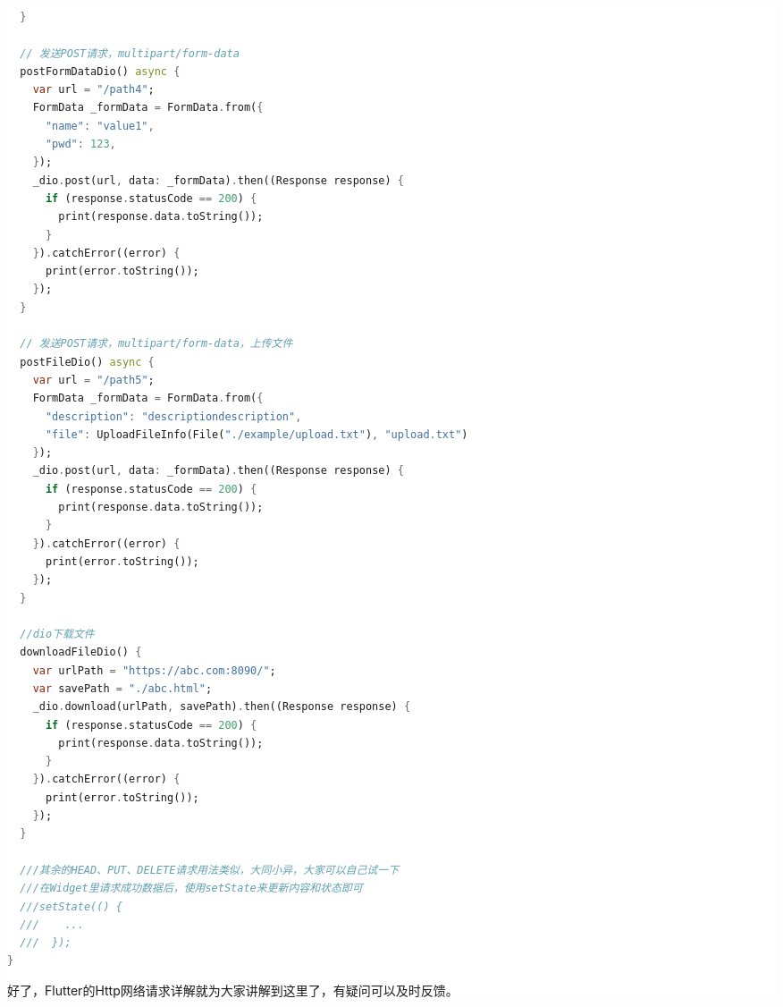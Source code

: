 ```dart
  }

  // 发送POST请求，multipart/form-data
  postFormDataDio() async {
    var url = "/path4";
    FormData _formData = FormData.from({
      "name": "value1",
      "pwd": 123,
    });
    _dio.post(url, data: _formData).then((Response response) {
      if (response.statusCode == 200) {
        print(response.data.toString());
      }
    }).catchError((error) {
      print(error.toString());
    });
  }

  // 发送POST请求，multipart/form-data，上传文件
  postFileDio() async {
    var url = "/path5";
    FormData _formData = FormData.from({
      "description": "descriptiondescription",
      "file": UploadFileInfo(File("./example/upload.txt"), "upload.txt")
    });
    _dio.post(url, data: _formData).then((Response response) {
      if (response.statusCode == 200) {
        print(response.data.toString());
      }
    }).catchError((error) {
      print(error.toString());
    });
  }

  //dio下载文件
  downloadFileDio() {
    var urlPath = "https://abc.com:8090/";
    var savePath = "./abc.html";
    _dio.download(urlPath, savePath).then((Response response) {
      if (response.statusCode == 200) {
        print(response.data.toString());
      }
    }).catchError((error) {
      print(error.toString());
    });
  }

  ///其余的HEAD、PUT、DELETE请求用法类似，大同小异，大家可以自己试一下
  ///在Widget里请求成功数据后，使用setState来更新内容和状态即可
  ///setState(() {
  ///    ...
  ///  });
}
```

好了，Flutter的Http网络请求详解就为大家讲解到这里了，有疑问可以及时反馈。

